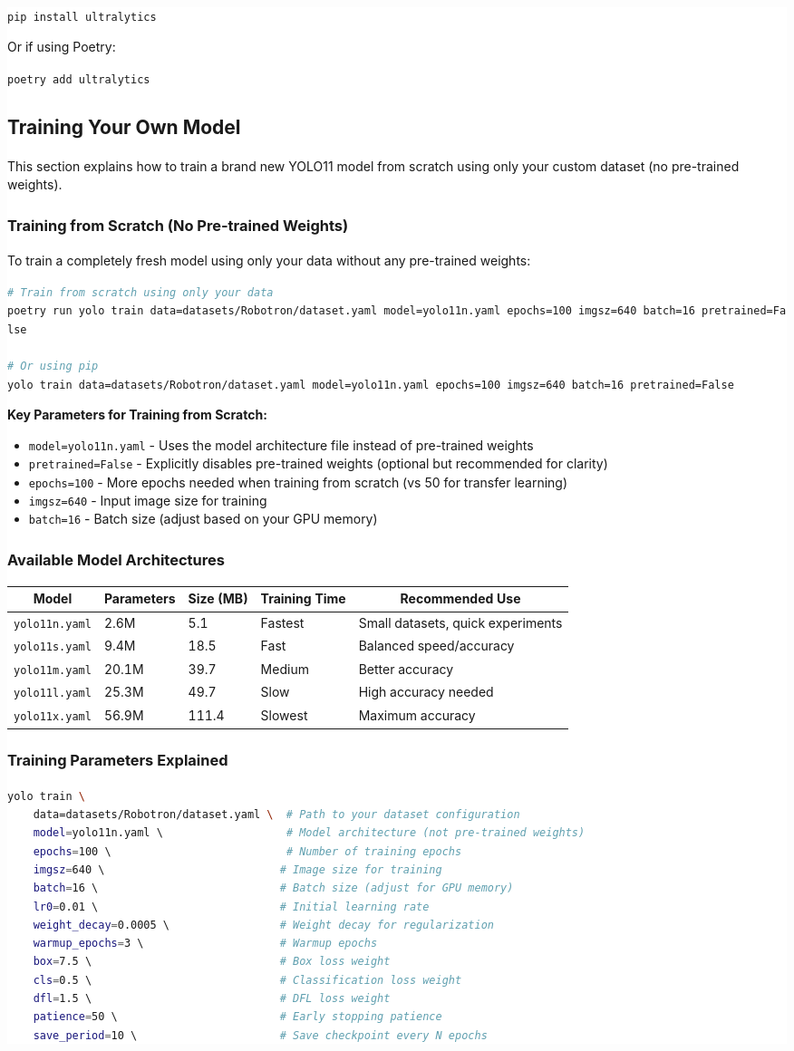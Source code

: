 ```bash
pip install ultralytics
```

Or if using Poetry:
```bash
poetry add ultralytics
```

## Training Your Own Model

This section explains how to train a brand new YOLO11 model from scratch using only your custom dataset (no pre-trained weights).

### Training from Scratch (No Pre-trained Weights)

To train a completely fresh model using only your data without any pre-trained weights:

```bash
# Train from scratch using only your data
poetry run yolo train data=datasets/Robotron/dataset.yaml model=yolo11n.yaml epochs=100 imgsz=640 batch=16 pretrained=False

# Or using pip
yolo train data=datasets/Robotron/dataset.yaml model=yolo11n.yaml epochs=100 imgsz=640 batch=16 pretrained=False
```

**Key Parameters for Training from Scratch:**
- `model=yolo11n.yaml` - Uses the model architecture file instead of pre-trained weights
- `pretrained=False` - Explicitly disables pre-trained weights (optional but recommended for clarity)
- `epochs=100` - More epochs needed when training from scratch (vs 50 for transfer learning)
- `imgsz=640` - Input image size for training
- `batch=16` - Batch size (adjust based on your GPU memory)

### Available Model Architectures

| Model | Parameters | Size (MB) | Training Time | Recommended Use |
|-------|------------|-----------|---------------|-----------------|
| `yolo11n.yaml` | 2.6M | 5.1 | Fastest | Small datasets, quick experiments |
| `yolo11s.yaml` | 9.4M | 18.5 | Fast | Balanced speed/accuracy |
| `yolo11m.yaml` | 20.1M | 39.7 | Medium | Better accuracy |
| `yolo11l.yaml` | 25.3M | 49.7 | Slow | High accuracy needed |
| `yolo11x.yaml` | 56.9M | 111.4 | Slowest | Maximum accuracy |

### Training Parameters Explained

```bash
yolo train \
    data=datasets/Robotron/dataset.yaml \  # Path to your dataset configuration
    model=yolo11n.yaml \                   # Model architecture (not pre-trained weights)
    epochs=100 \                           # Number of training epochs
    imgsz=640 \                           # Image size for training
    batch=16 \                            # Batch size (adjust for GPU memory)
    lr0=0.01 \                            # Initial learning rate
    weight_decay=0.0005 \                 # Weight decay for regularization
    warmup_epochs=3 \                     # Warmup epochs
    box=7.5 \                             # Box loss weight
    cls=0.5 \                             # Classification loss weight
    dfl=1.5 \                             # DFL loss weight
    patience=50 \                         # Early stopping patience
    save_period=10 \                      # Save checkpoint every N epochs
```
